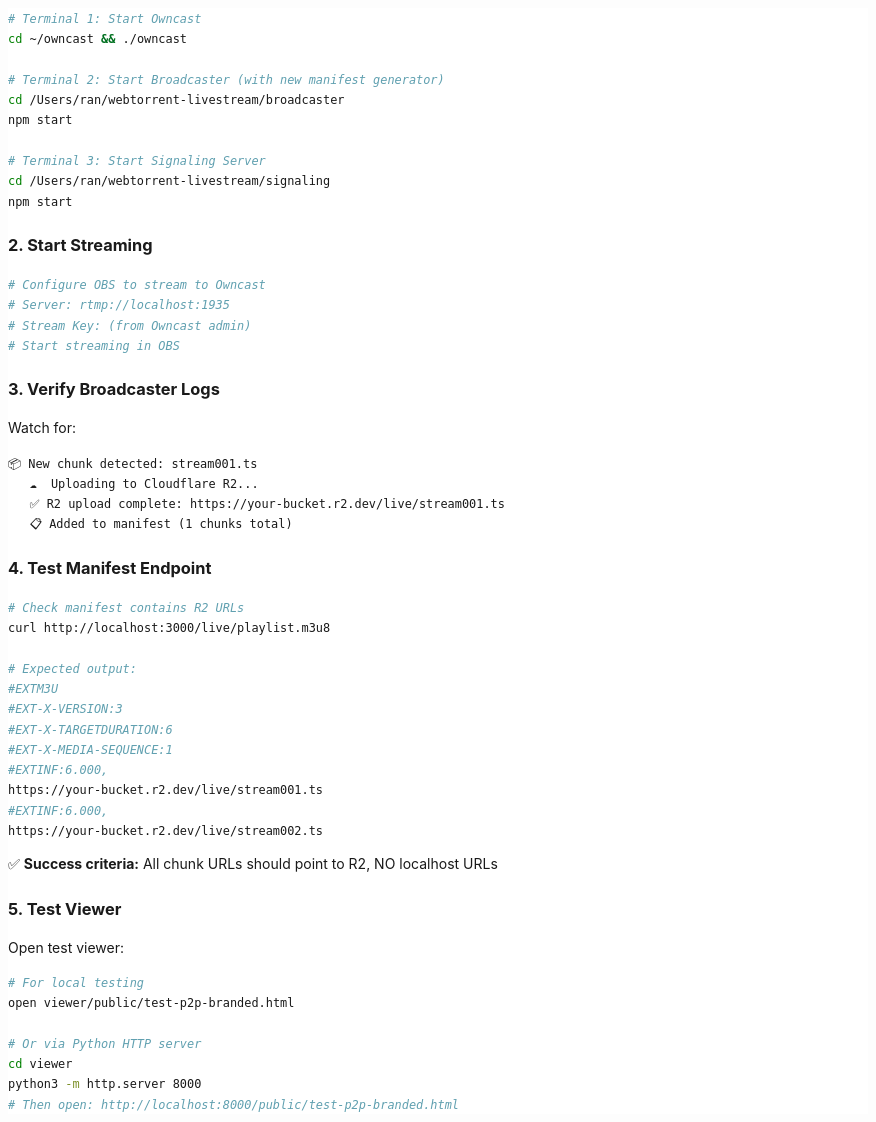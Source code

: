 ```bash
# Terminal 1: Start Owncast
cd ~/owncast && ./owncast

# Terminal 2: Start Broadcaster (with new manifest generator)
cd /Users/ran/webtorrent-livestream/broadcaster
npm start

# Terminal 3: Start Signaling Server
cd /Users/ran/webtorrent-livestream/signaling
npm start
```

### 2. Start Streaming

```bash
# Configure OBS to stream to Owncast
# Server: rtmp://localhost:1935
# Stream Key: (from Owncast admin)
# Start streaming in OBS
```

### 3. Verify Broadcaster Logs

Watch for:
```
📦 New chunk detected: stream001.ts
   ☁️  Uploading to Cloudflare R2...
   ✅ R2 upload complete: https://your-bucket.r2.dev/live/stream001.ts
   📋 Added to manifest (1 chunks total)
```

### 4. Test Manifest Endpoint

```bash
# Check manifest contains R2 URLs
curl http://localhost:3000/live/playlist.m3u8

# Expected output:
#EXTM3U
#EXT-X-VERSION:3
#EXT-X-TARGETDURATION:6
#EXT-X-MEDIA-SEQUENCE:1
#EXTINF:6.000,
https://your-bucket.r2.dev/live/stream001.ts
#EXTINF:6.000,
https://your-bucket.r2.dev/live/stream002.ts
```

✅ **Success criteria:** All chunk URLs should point to R2, NO localhost URLs

### 5. Test Viewer

Open test viewer:
```bash
# For local testing
open viewer/public/test-p2p-branded.html

# Or via Python HTTP server
cd viewer
python3 -m http.server 8000
# Then open: http://localhost:8000/public/test-p2p-branded.html
```
